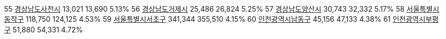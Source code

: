   <tr class="item">
    <td>55</td>
    <td><a href="/apt/경상남도사천시">경상남도사천시</a></td>
    <td>13,021</td>
    <td>13,690</td>
    <td>5.13%</td>
  </tr>

  <tr class="item">
    <td>56</td>
    <td><a href="/apt/경상남도거제시">경상남도거제시</a></td>
    <td>25,486</td>
    <td>26,824</td>
    <td>5.25%</td>
  </tr>

  <tr class="item">
    <td>57</td>
    <td><a href="/apt/경상남도양산시">경상남도양산시</a></td>
    <td>30,743</td>
    <td>32,332</td>
    <td>5.17%</td>
  </tr>

  <tr class="item">
    <td>58</td>
    <td><a href="/apt/서울특별시동작구">서울특별시동작구</a></td>
    <td>118,750</td>
    <td>124,125</td>
    <td>4.53%</td>
  </tr>

  <tr class="item">
    <td>59</td>
    <td><a href="/apt/서울특별시서초구">서울특별시서초구</a></td>
    <td>341,344</td>
    <td>355,510</td>
    <td>4.15%</td>
  </tr>

  <tr class="item">
    <td>60</td>
    <td><a href="/apt/인천광역시남동구">인천광역시남동구</a></td>
    <td>45,156</td>
    <td>47,133</td>
    <td>4.38%</td>
  </tr>

  <tr class="item">
    <td>61</td>
    <td><a href="/apt/인천광역시부평구">인천광역시부평구</a></td>
    <td>51,880</td>
    <td>54,331</td>
    <td>4.72%</td>
  </tr>
